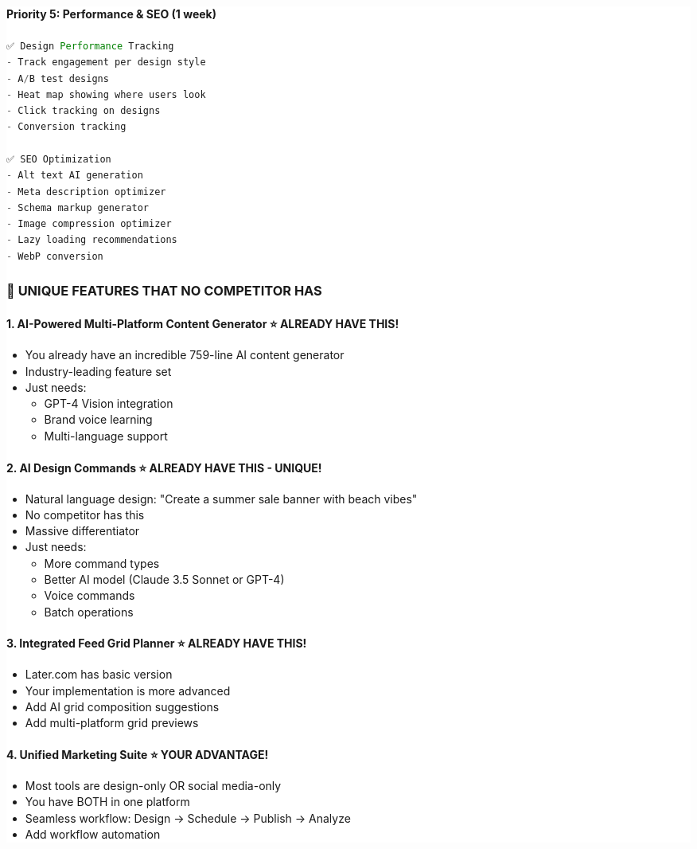 #### **Priority 5: Performance & SEO (1 week)**

```typescript
✅ Design Performance Tracking
- Track engagement per design style
- A/B test designs
- Heat map showing where users look
- Click tracking on designs
- Conversion tracking

✅ SEO Optimization
- Alt text AI generation
- Meta description optimizer
- Schema markup generator
- Image compression optimizer
- Lazy loading recommendations
- WebP conversion
```

### 🎯 **UNIQUE FEATURES THAT NO COMPETITOR HAS**

#### **1. AI-Powered Multi-Platform Content Generator** ⭐ **ALREADY HAVE THIS!**
- You already have an incredible 759-line AI content generator
- Industry-leading feature set
- Just needs:
  - GPT-4 Vision integration
  - Brand voice learning
  - Multi-language support

#### **2. AI Design Commands** ⭐ **ALREADY HAVE THIS - UNIQUE!**
- Natural language design: "Create a summer sale banner with beach vibes"
- No competitor has this
- Massive differentiator
- Just needs:
  - More command types
  - Better AI model (Claude 3.5 Sonnet or GPT-4)
  - Voice commands
  - Batch operations

#### **3. Integrated Feed Grid Planner** ⭐ **ALREADY HAVE THIS!**
- Later.com has basic version
- Your implementation is more advanced
- Add AI grid composition suggestions
- Add multi-platform grid previews

#### **4. Unified Marketing Suite** ⭐ **YOUR ADVANTAGE!**
- Most tools are design-only OR social media-only
- You have BOTH in one platform
- Seamless workflow: Design → Schedule → Publish → Analyze
- Add workflow automation
